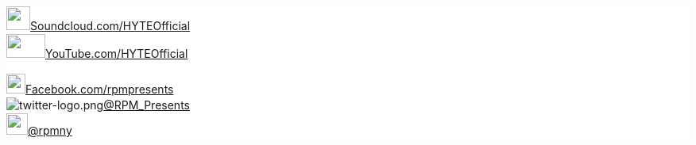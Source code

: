 <img class="CToWUd" src="https://lh6.googleusercontent.com/QGJEp0OejeJTJNd7c4rF_P9CfjoonpScwYqumrGSirpMlHOn9cyJBusu3_iBmDpNhOCW9XT32OibaWFvIkD8OBcBZx080eNcydVonRva4QEW5iZO8Arsi1D49mf6I3FJiyphZWsP" width="30" height="30" /><a href="http://t.ymlp58.com/jheehalaejewyakaujyanaueqwe/click.php" target="_blank" data-saferedirecturl="https://www.google.com/url?hl=en&amp;q=http://t.ymlp58.com/jheehalaejewyakaujyanaueqwe/click.php&amp;source=gmail&amp;ust=1468352626639000&amp;usg=AFQjCNFbGVINNA0wi-FuAd2O7axE4yH4Tg">Soundcloud.com/HYTEOfficial</a><br />
<img class="CToWUd" src="https://lh4.googleusercontent.com/abNbWrAQ_AyMiiogwG4wvNlykmWE-JC7W0ip-XZawjRNtTLj0SJjcmIMPG2iOjVBgu1ndVL-h5oRiX_yMGSs-opIt5NbU8ojmSyzz1Mtde1AcI0QDqFQZWU4qNx8cIiRqwruf2fn" width="49" height="30" /><a href="http://t.ymlp58.com/jheewacaejewyavaujyanaueqwe/click.php" target="_blank" data-saferedirecturl="https://www.google.com/url?hl=en&amp;q=http://t.ymlp58.com/jheewacaejewyavaujyanaueqwe/click.php&amp;source=gmail&amp;ust=1468352626639000&amp;usg=AFQjCNFHnUZDFxyESSi7H4K4fx9tzeKJtw">YouTube.com/HYTEOfficial</a></p>
<p><img class="CToWUd" src="https://lh6.googleusercontent.com/alJPmYLhvYpU3vV7-COHm9_QPVj46hM-KTtrhd_pBXGvbxR2QiWILS4KtEQ9G0aYYDF7-bcV6T9uUJGNXpupZh9qhgFTQdU8Ns2r99aYjXz_vZa0XYs8_7N1jHsk0VzW3yeZy5KU" width="24" height="25" /><a href="http://t.ymlp58.com/jheeqataejewyagaujyazaueqwe/click.php" target="_blank" data-saferedirecturl="https://www.google.com/url?hl=en&amp;q=http://t.ymlp58.com/jheeqataejewyagaujyazaueqwe/click.php&amp;source=gmail&amp;ust=1468352626639000&amp;usg=AFQjCNH7sPx95UA28c1dcLgm_hNEDMxmLg">Facebook.com/rpmpresents</a><br />
<img class="CToWUd" src="https://lh3.googleusercontent.com/akKagqhLlMDRtdAHXFbH8TV5hwaTyH-Pk5TKDlC26KOyoOtPs7HTI0xuEeWw5fpO8elSJh8FcNi79WQJSBfpgks9q1flkGZLtT_USb0M92KLB2uozN_wccdqQHmMxRlEVdaErK-g" alt="twitter-logo.png" width="24" height="25" /><a href="http://t.ymlp58.com/jheeyafaejewyakaujyapaueqwe/click.php" target="_blank" data-saferedirecturl="https://www.google.com/url?hl=en&amp;q=http://t.ymlp58.com/jheeyafaejewyakaujyapaueqwe/click.php&amp;source=gmail&amp;ust=1468352626639000&amp;usg=AFQjCNHzlm2P2wLYEzzfxZJmFZzJmymApg">@RPM_Presents</a><br />
<img class="CToWUd" src="https://ci4.googleusercontent.com/proxy/wzlyC7olw921lWdiGgLkBBfSATtpKtlb0ppzDj_8Rihro13XHx9TGs2LX_gnSY7cTxo3_iBXXDpy_Y9zTMrCfsU62e1a42Sqohb945DxPA=s0-d-e1-ft#http://img.ymlp58.com/plexipr_instagramlogo796x404--1.png" width="27" height="27" /><a href="http://t.ymlp58.com/jhemsanaejewyalaujyalaueqwe/click.php" target="_blank" data-saferedirecturl="https://www.google.com/url?hl=en&amp;q=http://t.ymlp58.com/jhemsanaejewyalaujyalaueqwe/click.php&amp;source=gmail&amp;ust=1468352626639000&amp;usg=AFQjCNEgq8CukmXNTZzx4iDg3rDD0WqqDg">@rpmny</a></p>
</div>
</div>
</div>
